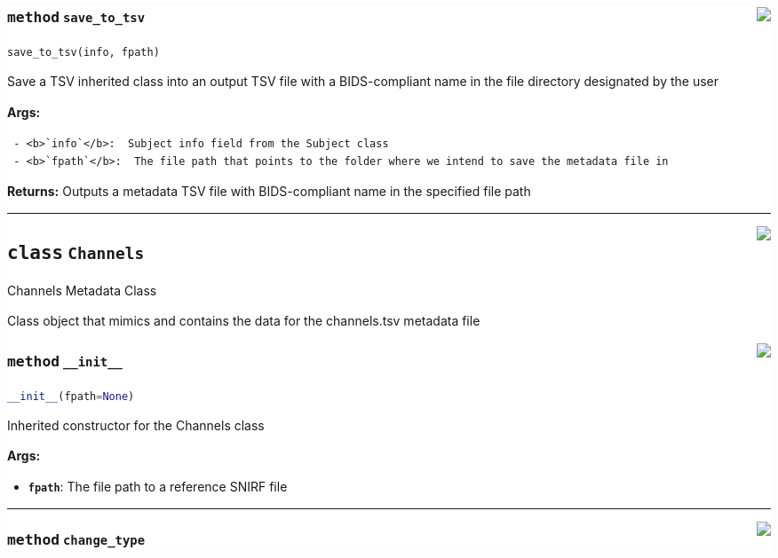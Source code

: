 
<a href="..\snirf2bids\snirf2bids.py#L563"><img align="right" style="float:right;" src="https://img.shields.io/badge/-source-cccccc?style=flat-square"></a>

### <kbd>method</kbd> `save_to_tsv`

```python
save_to_tsv(info, fpath)
```

Save a TSV inherited class into an output TSV file with a BIDS-compliant name in the file directory designated by the user 



**Args:**
 
     - <b>`info`</b>:  Subject info field from the Subject class 
     - <b>`fpath`</b>:  The file path that points to the folder where we intend to save the metadata file in 



**Returns:**
 Outputs a metadata TSV file with BIDS-compliant name in the specified file path 


---

<a href="..\snirf2bids\snirf2bids.py#L727"><img align="right" style="float:right;" src="https://img.shields.io/badge/-source-cccccc?style=flat-square"></a>

## <kbd>class</kbd> `Channels`
Channels Metadata Class 

Class object that mimics and contains the data for the channels.tsv metadata file 

<a href="..\snirf2bids\snirf2bids.py#L733"><img align="right" style="float:right;" src="https://img.shields.io/badge/-source-cccccc?style=flat-square"></a>

### <kbd>method</kbd> `__init__`

```python
__init__(fpath=None)
```

Inherited constructor for the Channels class 



**Args:**
 
 - <b>`fpath`</b>:  The file path to a reference SNIRF file 




---

<a href="..\snirf2bids\snirf2bids.py#L411"><img align="right" style="float:right;" src="https://img.shields.io/badge/-source-cccccc?style=flat-square"></a>

### <kbd>method</kbd> `change_type`

